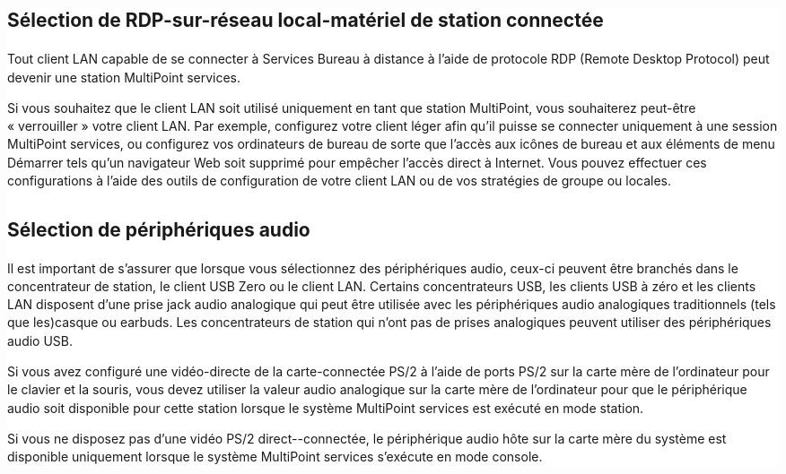 ## <a name="selecting-rdp-over-lan-connected-station-hardware"></a><a name="BKMK_SelectingRDP-over-LAN-connectedstationhardware"></a>Sélection de RDP\-sur\-réseau local\-matériel de station connectée  
Tout client LAN capable de se connecter à Services Bureau à distance à l’aide de protocole RDP (Remote Desktop Protocol) peut devenir une station MultiPoint services.  
  
Si vous souhaitez que le client LAN soit utilisé uniquement en tant que station MultiPoint, vous souhaiterez peut-être « verrouiller » votre client LAN. Par exemple, configurez votre client léger afin qu’il puisse se connecter uniquement à une session MultiPoint services, ou configurez vos ordinateurs de bureau de sorte que l’accès aux icônes de bureau et aux éléments de menu Démarrer tels qu’un navigateur Web soit supprimé pour empêcher l’accès direct à Internet. Vous pouvez effectuer ces configurations à l’aide des outils de configuration de votre client LAN ou de vos stratégies de groupe ou locales.  
  
## <a name="selecting-audio-devices"></a>Sélection de périphériques audio  
Il est important de s’assurer que lorsque vous sélectionnez des périphériques audio, ceux-ci peuvent être branchés dans le concentrateur de station, le client USB Zero ou le client LAN. Certains concentrateurs USB, les clients USB à zéro et les clients LAN disposent d’une prise jack audio analogique qui peut être utilisée avec les périphériques audio analogiques traditionnels \(tels que les\)casque ou earbuds. Les concentrateurs de station qui n’ont pas de prises analogiques peuvent utiliser des périphériques audio USB.  
  
Si vous avez configuré une vidéo\-directe de la carte\-connectée PS\/2 à l’aide de ports PS\/2 sur la carte mère de l’ordinateur pour le clavier et la souris, vous devez utiliser la valeur audio analogique sur la carte mère de l’ordinateur pour que le périphérique audio soit disponible pour cette station lorsque le système MultiPoint services est exécuté en mode station.  
  
Si vous ne disposez pas d’une vidéo PS\/2 direct\-\-connectée, le périphérique audio hôte sur la carte mère du système est disponible uniquement lorsque le système MultiPoint services s’exécute en mode console.  